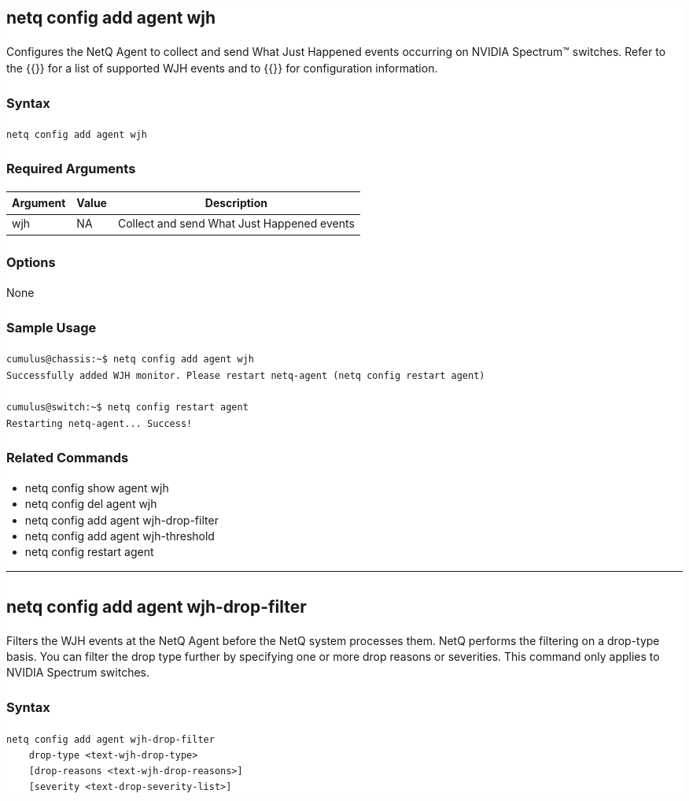 ## netq config add agent wjh

Configures the NetQ Agent to collect and send What Just Happened events occurring on NVIDIA Spectrum&trade; switches. Refer to the {{<link title="WJH Event Messages Reference" text="WJH events reference">}} for a list of supported WJH events and to {{<link title="Configure and Monitor What Just Happened" text="WJH configuration">}} for configuration information.

### Syntax

```
netq config add agent wjh
```

### Required Arguments

| Argument | Value | Description |
| ---- | ---- | ---- |
| wjh | NA | Collect and send What Just Happened events |

### Options

None

### Sample Usage

```
cumulus@chassis:~$ netq config add agent wjh
Successfully added WJH monitor. Please restart netq-agent (netq config restart agent)

cumulus@switch:~$ netq config restart agent
Restarting netq-agent... Success!
```

### Related Commands

- netq config show agent wjh
- netq config del agent wjh
- netq config add agent wjh-drop-filter
- netq config add agent wjh-threshold
- netq config restart agent

- - -

## netq config add agent wjh-drop-filter

Filters the WJH events at the NetQ Agent before the NetQ system processes them. NetQ performs the filtering on a drop-type basis. You can filter the drop type further by specifying one or more drop reasons or severities. This command only applies to NVIDIA Spectrum switches.

### Syntax

```
netq config add agent wjh-drop-filter
    drop-type <text-wjh-drop-type> 
    [drop-reasons <text-wjh-drop-reasons>]
    [severity <text-drop-severity-list>]
```
